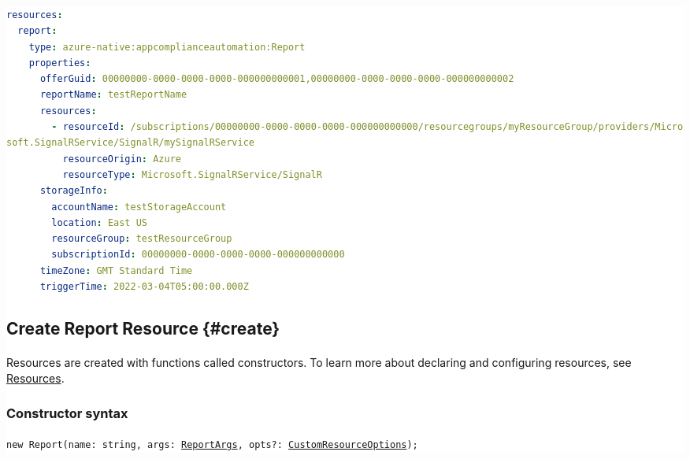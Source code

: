 
</pulumi-choosable>
</div>


<div>
<pulumi-choosable type="language" values="yaml">


```yaml
resources:
  report:
    type: azure-native:appcomplianceautomation:Report
    properties:
      offerGuid: 00000000-0000-0000-0000-000000000001,00000000-0000-0000-0000-000000000002
      reportName: testReportName
      resources:
        - resourceId: /subscriptions/00000000-0000-0000-0000-000000000000/resourcegroups/myResourceGroup/providers/Microsoft.SignalRService/SignalR/mySignalRService
          resourceOrigin: Azure
          resourceType: Microsoft.SignalRService/SignalR
      storageInfo:
        accountName: testStorageAccount
        location: East US
        resourceGroup: testResourceGroup
        subscriptionId: 00000000-0000-0000-0000-000000000000
      timeZone: GMT Standard Time
      triggerTime: 2022-03-04T05:00:00.000Z

```


</pulumi-choosable>
</div>





</pulumi-examples></div>




## Create Report Resource {#create}

Resources are created with functions called constructors. To learn more about declaring and configuring resources, see [Resources](/docs/concepts/resources/).

### Constructor syntax
<div>
<pulumi-chooser type="language" options="csharp,go,typescript,python,yaml,java"></pulumi-chooser>
</div>


<div>
<pulumi-choosable type="language" values="javascript,typescript">
<div class="no-copy"><div class="highlight"><pre class="chroma"><code class="language-typescript" data-lang="typescript"><span class="k">new </span><span class="nx">Report</span><span class="p">(</span><span class="nx">name</span><span class="p">:</span> <span class="nx">string</span><span class="p">,</span> <span class="nx">args</span><span class="p">:</span> <span class="nx"><a href="#inputs">ReportArgs</a></span><span class="p">,</span> <span class="nx">opts</span><span class="p">?:</span> <span class="nx"><a href="/docs/reference/pkg/nodejs/pulumi/pulumi/#CustomResourceOptions">CustomResourceOptions</a></span><span class="p">);</span></code></pre></div>
</div></pulumi-choosable>
</div>
